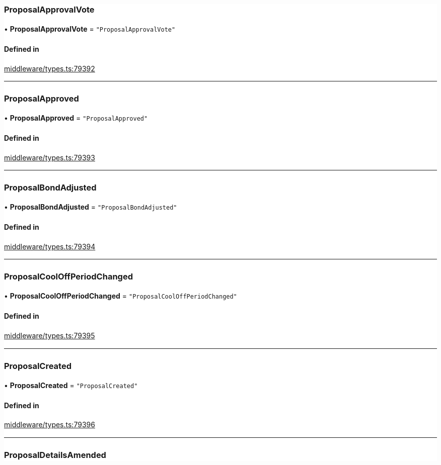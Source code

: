### ProposalApprovalVote

• **ProposalApprovalVote** = ``"ProposalApprovalVote"``

#### Defined in

[middleware/types.ts:79392](https://github.com/PolymeshAssociation/polymesh-sdk/blob/8a9158669/src/middleware/types.ts#L79392)

___

### ProposalApproved

• **ProposalApproved** = ``"ProposalApproved"``

#### Defined in

[middleware/types.ts:79393](https://github.com/PolymeshAssociation/polymesh-sdk/blob/8a9158669/src/middleware/types.ts#L79393)

___

### ProposalBondAdjusted

• **ProposalBondAdjusted** = ``"ProposalBondAdjusted"``

#### Defined in

[middleware/types.ts:79394](https://github.com/PolymeshAssociation/polymesh-sdk/blob/8a9158669/src/middleware/types.ts#L79394)

___

### ProposalCoolOffPeriodChanged

• **ProposalCoolOffPeriodChanged** = ``"ProposalCoolOffPeriodChanged"``

#### Defined in

[middleware/types.ts:79395](https://github.com/PolymeshAssociation/polymesh-sdk/blob/8a9158669/src/middleware/types.ts#L79395)

___

### ProposalCreated

• **ProposalCreated** = ``"ProposalCreated"``

#### Defined in

[middleware/types.ts:79396](https://github.com/PolymeshAssociation/polymesh-sdk/blob/8a9158669/src/middleware/types.ts#L79396)

___

### ProposalDetailsAmended

